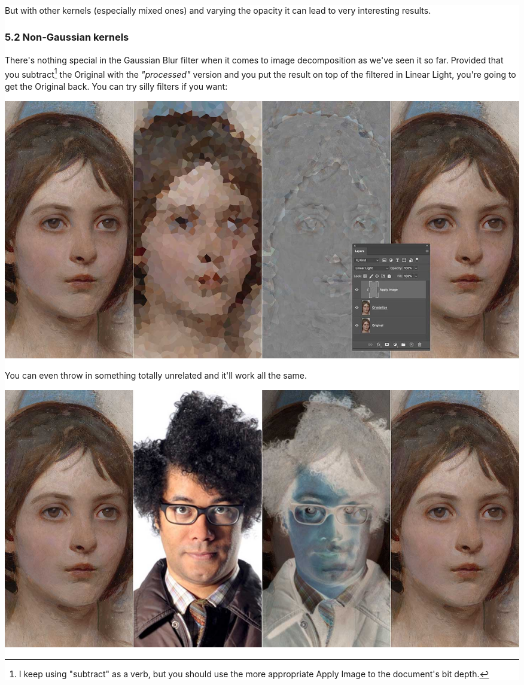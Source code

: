 But with other kernels (especially mixed ones) and varying the opacity it can lead to very interesting results.

### 5.2 Non-Gaussian kernels

There's nothing special in the Gaussian Blur filter when it comes to image decomposition as we've seen it so far. Provided that you subtract[^subtract] the Original with the _"processed"_ version and you put the result on top of the filtered in Linear Light, you're going to get the Original back. You can try silly filters if you want:

[^subtract]: I keep using "subtract" as a verb, but you should use the more appropriate Apply Image to the document's bit depth.

[![](/wp-content/uploads/2021/03/fs/Crystallize_.jpg)](/wp-content/uploads/2021/03/fs/Crystallize.jpg)

You can even throw in something totally unrelated and it'll work all the same.

[![](/wp-content/uploads/2021/03/fs/Moss_.jpg)](/wp-content/uploads/2021/03/fs/Moss.jpg)


[^onechannel]: I take in consideration one channel only for simplicity's sake.
[^hardlight]: HardLight has the same formula than Overlay, but it uses the upper layer to determine which formula to apply (Overlay uses the layer below instead).
[^down]: It's a bit counter-intuitive at first, because "down" in this case means to _higher_ frequencies.
